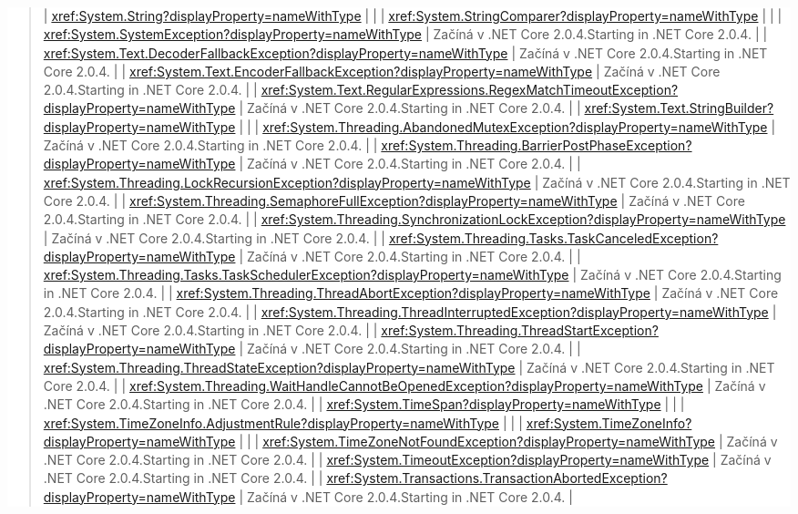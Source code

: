> | <xref:System.String?displayProperty=nameWithType> | |
> | <xref:System.StringComparer?displayProperty=nameWithType> | |
> | <xref:System.SystemException?displayProperty=nameWithType> | <span data-ttu-id="ba833-292">Začíná v .NET Core 2.0.4.</span><span class="sxs-lookup"><span data-stu-id="ba833-292">Starting in .NET Core 2.0.4.</span></span> |
> | <xref:System.Text.DecoderFallbackException?displayProperty=nameWithType> | <span data-ttu-id="ba833-293">Začíná v .NET Core 2.0.4.</span><span class="sxs-lookup"><span data-stu-id="ba833-293">Starting in .NET Core 2.0.4.</span></span> |
> | <xref:System.Text.EncoderFallbackException?displayProperty=nameWithType> | <span data-ttu-id="ba833-294">Začíná v .NET Core 2.0.4.</span><span class="sxs-lookup"><span data-stu-id="ba833-294">Starting in .NET Core 2.0.4.</span></span> |
> | <xref:System.Text.RegularExpressions.RegexMatchTimeoutException?displayProperty=nameWithType> | <span data-ttu-id="ba833-295">Začíná v .NET Core 2.0.4.</span><span class="sxs-lookup"><span data-stu-id="ba833-295">Starting in .NET Core 2.0.4.</span></span> |
> | <xref:System.Text.StringBuilder?displayProperty=nameWithType> | |
> | <xref:System.Threading.AbandonedMutexException?displayProperty=nameWithType> | <span data-ttu-id="ba833-296">Začíná v .NET Core 2.0.4.</span><span class="sxs-lookup"><span data-stu-id="ba833-296">Starting in .NET Core 2.0.4.</span></span> |
> | <xref:System.Threading.BarrierPostPhaseException?displayProperty=nameWithType> | <span data-ttu-id="ba833-297">Začíná v .NET Core 2.0.4.</span><span class="sxs-lookup"><span data-stu-id="ba833-297">Starting in .NET Core 2.0.4.</span></span> |
> | <xref:System.Threading.LockRecursionException?displayProperty=nameWithType> | <span data-ttu-id="ba833-298">Začíná v .NET Core 2.0.4.</span><span class="sxs-lookup"><span data-stu-id="ba833-298">Starting in .NET Core 2.0.4.</span></span> |
> | <xref:System.Threading.SemaphoreFullException?displayProperty=nameWithType> | <span data-ttu-id="ba833-299">Začíná v .NET Core 2.0.4.</span><span class="sxs-lookup"><span data-stu-id="ba833-299">Starting in .NET Core 2.0.4.</span></span> |
> | <xref:System.Threading.SynchronizationLockException?displayProperty=nameWithType> | <span data-ttu-id="ba833-300">Začíná v .NET Core 2.0.4.</span><span class="sxs-lookup"><span data-stu-id="ba833-300">Starting in .NET Core 2.0.4.</span></span> |
> | <xref:System.Threading.Tasks.TaskCanceledException?displayProperty=nameWithType> | <span data-ttu-id="ba833-301">Začíná v .NET Core 2.0.4.</span><span class="sxs-lookup"><span data-stu-id="ba833-301">Starting in .NET Core 2.0.4.</span></span> |
> | <xref:System.Threading.Tasks.TaskSchedulerException?displayProperty=nameWithType> | <span data-ttu-id="ba833-302">Začíná v .NET Core 2.0.4.</span><span class="sxs-lookup"><span data-stu-id="ba833-302">Starting in .NET Core 2.0.4.</span></span> |
> | <xref:System.Threading.ThreadAbortException?displayProperty=nameWithType> | <span data-ttu-id="ba833-303">Začíná v .NET Core 2.0.4.</span><span class="sxs-lookup"><span data-stu-id="ba833-303">Starting in .NET Core 2.0.4.</span></span> |
> | <xref:System.Threading.ThreadInterruptedException?displayProperty=nameWithType> | <span data-ttu-id="ba833-304">Začíná v .NET Core 2.0.4.</span><span class="sxs-lookup"><span data-stu-id="ba833-304">Starting in .NET Core 2.0.4.</span></span> |
> | <xref:System.Threading.ThreadStartException?displayProperty=nameWithType> | <span data-ttu-id="ba833-305">Začíná v .NET Core 2.0.4.</span><span class="sxs-lookup"><span data-stu-id="ba833-305">Starting in .NET Core 2.0.4.</span></span> |
> | <xref:System.Threading.ThreadStateException?displayProperty=nameWithType> | <span data-ttu-id="ba833-306">Začíná v .NET Core 2.0.4.</span><span class="sxs-lookup"><span data-stu-id="ba833-306">Starting in .NET Core 2.0.4.</span></span> |
> | <xref:System.Threading.WaitHandleCannotBeOpenedException?displayProperty=nameWithType> | <span data-ttu-id="ba833-307">Začíná v .NET Core 2.0.4.</span><span class="sxs-lookup"><span data-stu-id="ba833-307">Starting in .NET Core 2.0.4.</span></span> |
> | <xref:System.TimeSpan?displayProperty=nameWithType> | |
> | <xref:System.TimeZoneInfo.AdjustmentRule?displayProperty=nameWithType> | |
> | <xref:System.TimeZoneInfo?displayProperty=nameWithType> | |
> | <xref:System.TimeZoneNotFoundException?displayProperty=nameWithType> | <span data-ttu-id="ba833-308">Začíná v .NET Core 2.0.4.</span><span class="sxs-lookup"><span data-stu-id="ba833-308">Starting in .NET Core 2.0.4.</span></span> |
> | <xref:System.TimeoutException?displayProperty=nameWithType> | <span data-ttu-id="ba833-309">Začíná v .NET Core 2.0.4.</span><span class="sxs-lookup"><span data-stu-id="ba833-309">Starting in .NET Core 2.0.4.</span></span> |
> | <xref:System.Transactions.TransactionAbortedException?displayProperty=nameWithType> | <span data-ttu-id="ba833-310">Začíná v .NET Core 2.0.4.</span><span class="sxs-lookup"><span data-stu-id="ba833-310">Starting in .NET Core 2.0.4.</span></span> |